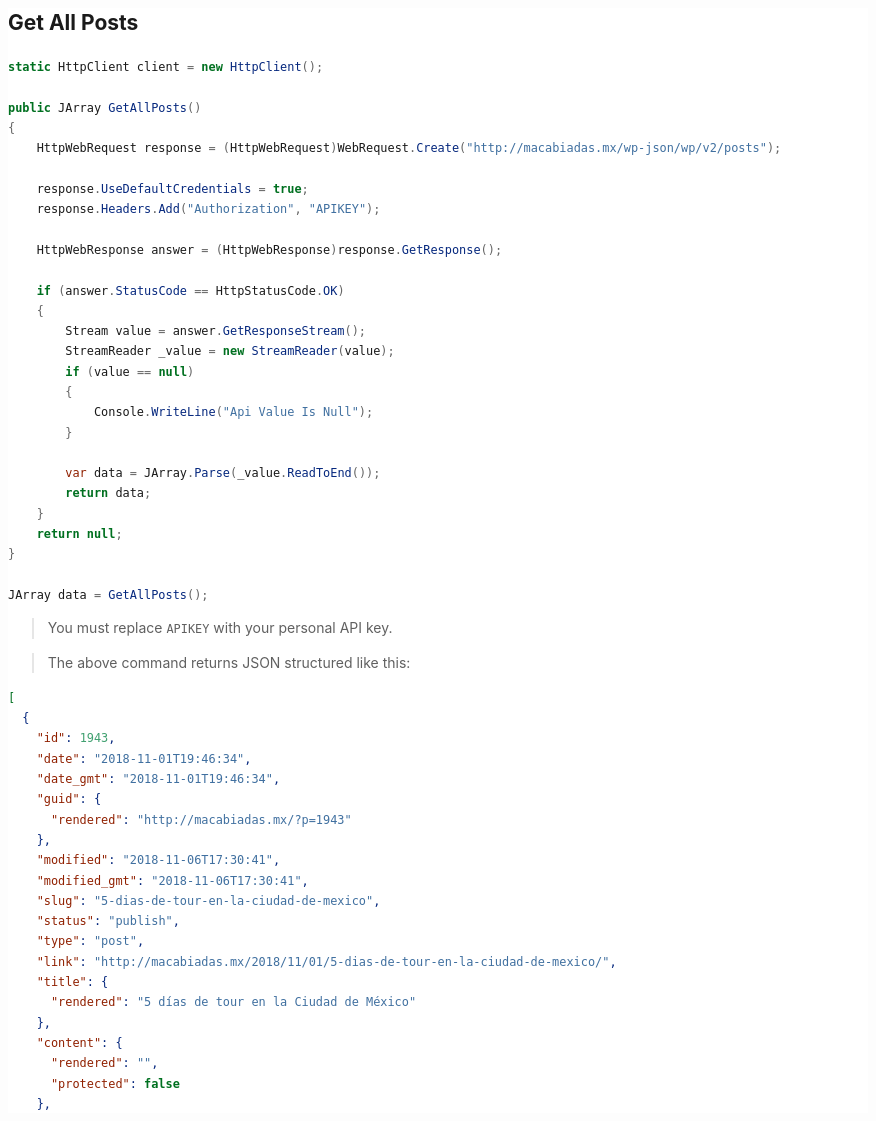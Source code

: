 





## Get All Posts
```csharp
static HttpClient client = new HttpClient();

public JArray GetAllPosts()
{
    HttpWebRequest response = (HttpWebRequest)WebRequest.Create("http://macabiadas.mx/wp-json/wp/v2/posts");

    response.UseDefaultCredentials = true;
    response.Headers.Add("Authorization", "APIKEY");

    HttpWebResponse answer = (HttpWebResponse)response.GetResponse();

    if (answer.StatusCode == HttpStatusCode.OK)
    {
        Stream value = answer.GetResponseStream();
        StreamReader _value = new StreamReader(value);
        if (value == null)
        {
            Console.WriteLine("Api Value Is Null");
        }

        var data = JArray.Parse(_value.ReadToEnd());
        return data;
    }
    return null;
}

JArray data = GetAllPosts();
```

```javascript

```

> You must replace <code>APIKEY</code> with your personal API key.

> The above command returns JSON structured like this:

```json
[
  {
    "id": 1943,
    "date": "2018-11-01T19:46:34",
    "date_gmt": "2018-11-01T19:46:34",
    "guid": {
      "rendered": "http://macabiadas.mx/?p=1943"
    },
    "modified": "2018-11-06T17:30:41",
    "modified_gmt": "2018-11-06T17:30:41",
    "slug": "5-dias-de-tour-en-la-ciudad-de-mexico",
    "status": "publish",
    "type": "post",
    "link": "http://macabiadas.mx/2018/11/01/5-dias-de-tour-en-la-ciudad-de-mexico/",
    "title": {
      "rendered": "5 días de tour en la Ciudad de México"
    },
    "content": {
      "rendered": "",
      "protected": false
    },
```